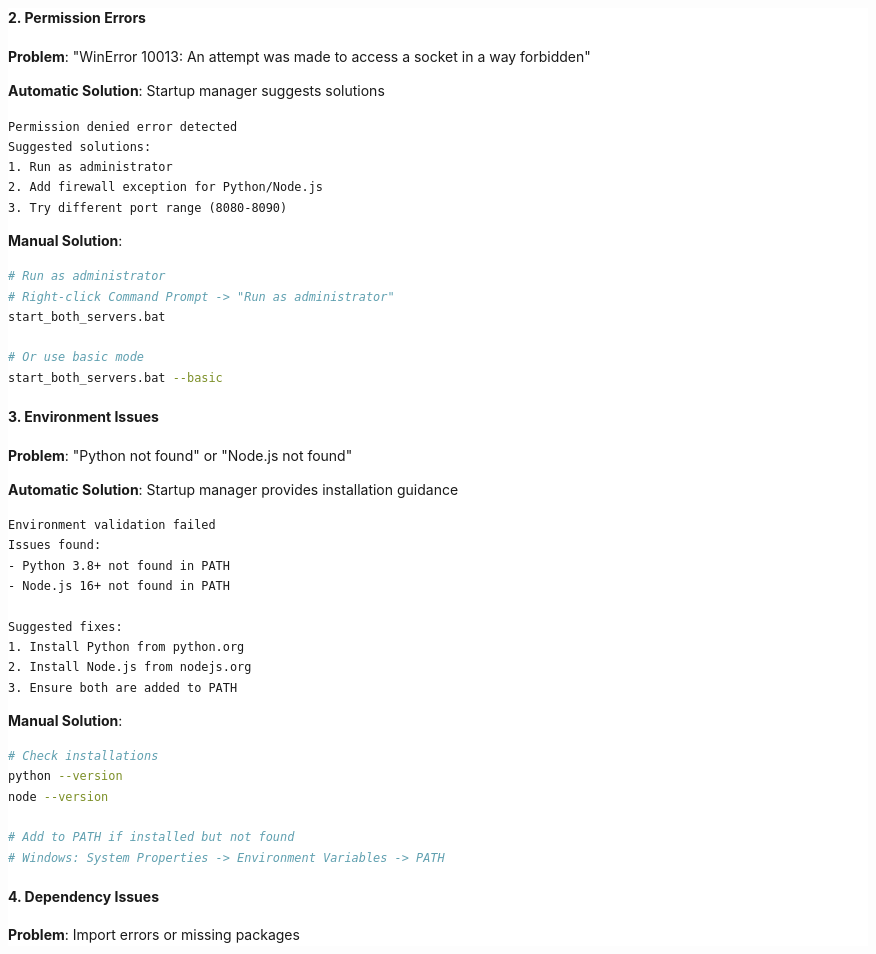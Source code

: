 #### 2. Permission Errors

**Problem**: "WinError 10013: An attempt was made to access a socket in a way forbidden"

**Automatic Solution**: Startup manager suggests solutions

```
Permission denied error detected
Suggested solutions:
1. Run as administrator
2. Add firewall exception for Python/Node.js
3. Try different port range (8080-8090)
```

**Manual Solution**:

```bash
# Run as administrator
# Right-click Command Prompt -> "Run as administrator"
start_both_servers.bat

# Or use basic mode
start_both_servers.bat --basic
```

#### 3. Environment Issues

**Problem**: "Python not found" or "Node.js not found"

**Automatic Solution**: Startup manager provides installation guidance

```
Environment validation failed
Issues found:
- Python 3.8+ not found in PATH
- Node.js 16+ not found in PATH

Suggested fixes:
1. Install Python from python.org
2. Install Node.js from nodejs.org
3. Ensure both are added to PATH
```

**Manual Solution**:

```bash
# Check installations
python --version
node --version

# Add to PATH if installed but not found
# Windows: System Properties -> Environment Variables -> PATH
```

#### 4. Dependency Issues

**Problem**: Import errors or missing packages
